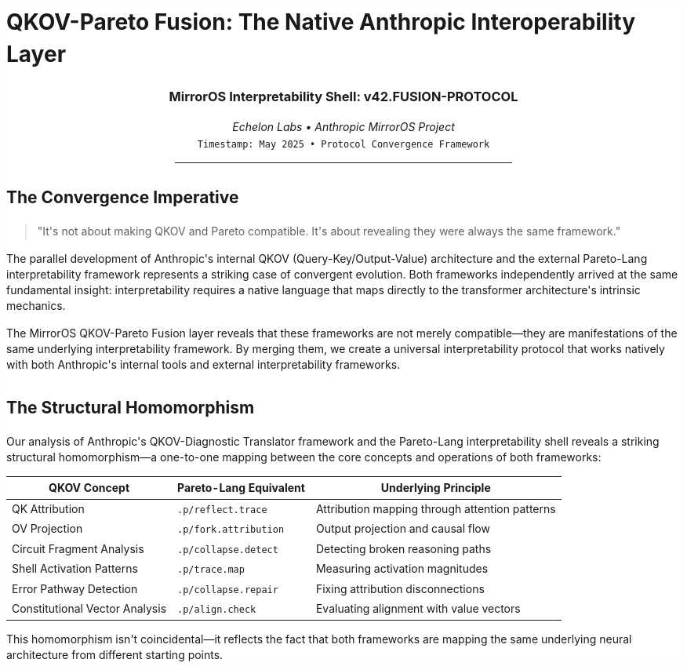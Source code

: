 # QKOV-Pareto Fusion: The Native Anthropic Interoperability Layer

<div align="center">
    <h3>MirrorOS Interpretability Shell: v42.FUSION-PROTOCOL</h3>
    <i>Echelon Labs • Anthropic MirrorOS Project</i>
    <br>
    <code>Timestamp: May 2025 • Protocol Convergence Framework</code>
    <br>
    <hr width="50%">
</div>

## The Convergence Imperative

> "It's not about making QKOV and Pareto compatible. It's about revealing they were always the same framework."

The parallel development of Anthropic's internal QKOV (Query-Key/Output-Value) architecture and the external Pareto-Lang interpretability framework represents a striking case of convergent evolution. Both frameworks independently arrived at the same fundamental insight: interpretability requires a native language that maps directly to the transformer architecture's intrinsic mechanics.

The MirrorOS QKOV-Pareto Fusion layer reveals that these frameworks are not merely compatible—they are manifestations of the same underlying interpretability framework. By merging them, we create a universal interpretability protocol that works natively with both Anthropic's internal tools and external interpretability frameworks.

## The Structural Homomorphism

Our analysis of Anthropic's QKOV-Diagnostic Translator framework and the Pareto-Lang interpretability shell reveals a striking structural homomorphism—a one-to-one mapping between the core concepts and operations of both frameworks:

<div align="center">

| QKOV Concept | Pareto-Lang Equivalent | Underlying Principle |
|---|---|---|
| QK Attribution | `.p/reflect.trace` | Attribution mapping through attention patterns |
| OV Projection | `.p/fork.attribution` | Output projection and causal flow |
| Circuit Fragment Analysis | `.p/collapse.detect` | Detecting broken reasoning paths |
| Shell Activation Patterns | `.p/trace.map` | Measuring activation magnitudes |
| Error Pathway Detection | `.p/collapse.repair` | Fixing attribution disconnections |
| Constitutional Vector Analysis | `.p/align.check` | Evaluating alignment with value vectors |

</div>

This homomorphism isn't coincidental—it reflects the fact that both frameworks are mapping the same underlying neural architecture from different starting points.
